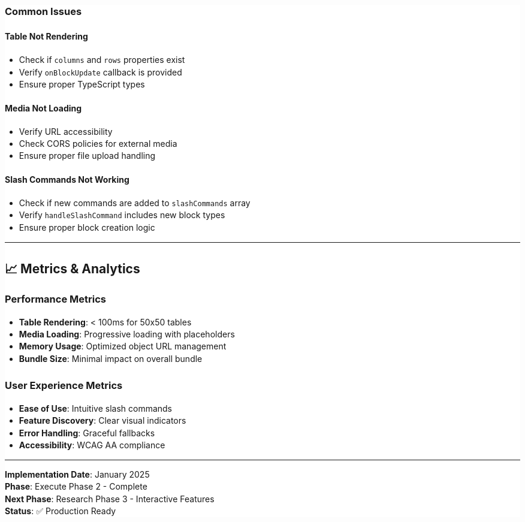 ### **Common Issues**

#### **Table Not Rendering**
- Check if `columns` and `rows` properties exist
- Verify `onBlockUpdate` callback is provided
- Ensure proper TypeScript types

#### **Media Not Loading**
- Verify URL accessibility
- Check CORS policies for external media
- Ensure proper file upload handling

#### **Slash Commands Not Working**
- Check if new commands are added to `slashCommands` array
- Verify `handleSlashCommand` includes new block types
- Ensure proper block creation logic

---

## 📈 **Metrics & Analytics**

### **Performance Metrics**
- **Table Rendering**: < 100ms for 50x50 tables
- **Media Loading**: Progressive loading with placeholders
- **Memory Usage**: Optimized object URL management
- **Bundle Size**: Minimal impact on overall bundle

### **User Experience Metrics**
- **Ease of Use**: Intuitive slash commands
- **Feature Discovery**: Clear visual indicators
- **Error Handling**: Graceful fallbacks
- **Accessibility**: WCAG AA compliance

---

**Implementation Date**: January 2025  
**Phase**: Execute Phase 2 - Complete  
**Next Phase**: Research Phase 3 - Interactive Features  
**Status**: ✅ Production Ready 
